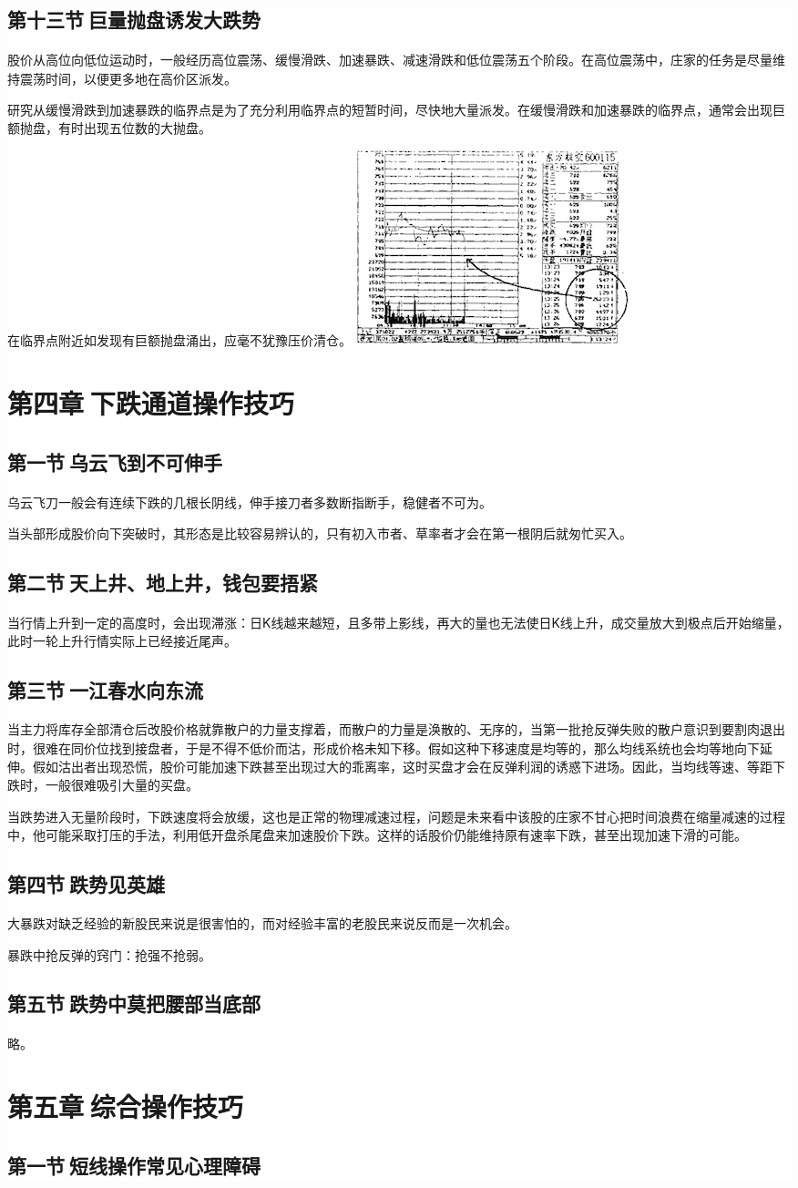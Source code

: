 ## 第十三节 巨量抛盘诱发大跌势
股价从高位向低位运动时，一般经历高位震荡、缓慢滑跌、加速暴跌、减速滑跌和低位震荡五个阶段。在高位震荡中，庄家的任务是尽量维持震荡时间，以便更多地在高价区派发。

研究从缓慢滑跌到加速暴跌的临界点是为了充分利用临界点的短暂时间，尽快地大量派发。在缓慢滑跌和加速暴跌的临界点，通常会出现巨额抛盘，有时出现五位数的大抛盘。

在临界点附近如发现有巨额抛盘涌出，应毫不犹豫压价清仓。
![image](/images/invest/dxsy_3_33.png)


# 第四章 下跌通道操作技巧
## 第一节 乌云飞到不可伸手
乌云飞刀一般会有连续下跌的几根长阴线，伸手接刀者多数断指断手，稳健者不可为。

当头部形成股价向下突破时，其形态是比较容易辨认的，只有初入市者、草率者才会在第一根阴后就匆忙买入。


## 第二节 天上井、地上井，钱包要捂紧
当行情上升到一定的高度时，会出现滞涨：日K线越来越短，且多带上影线，再大的量也无法使日K线上升，成交量放大到极点后开始缩量，此时一轮上升行情实际上已经接近尾声。


## 第三节 一江春水向东流
当主力将库存全部清仓后改股价格就靠散户的力量支撑着，而散户的力量是涣散的、无序的，当第一批抢反弹失败的散户意识到要割肉退出时，很难在同价位找到接盘者，于是不得不低价而沽，形成价格未知下移。假如这种下移速度是均等的，那么均线系统也会均等地向下延伸。假如沽出者出现恐慌，股价可能加速下跌甚至出现过大的乖离率，这时买盘才会在反弹利润的诱惑下进场。因此，当均线等速、等距下跌时，一般很难吸引大量的买盘。

当跌势进入无量阶段时，下跌速度将会放缓，这也是正常的物理减速过程，问题是未来看中该股的庄家不甘心把时间浪费在缩量减速的过程中，他可能采取打压的手法，利用低开盘杀尾盘来加速股价下跌。这样的话股价仍能维持原有速率下跌，甚至出现加速下滑的可能。


## 第四节 跌势见英雄
大暴跌对缺乏经验的新股民来说是很害怕的，而对经验丰富的老股民来说反而是一次机会。

暴跌中抢反弹的窍门：抢强不抢弱。


## 第五节 跌势中莫把腰部当底部
略。

# 第五章 综合操作技巧
## 第一节 短线操作常见心理障碍
